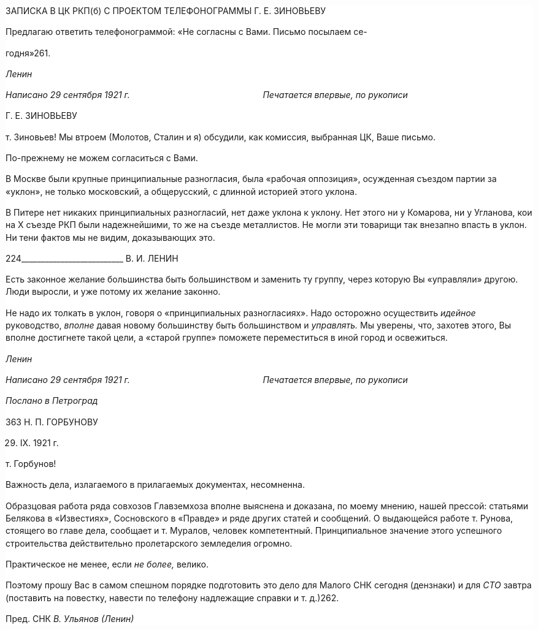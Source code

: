 ЗАПИСКА В ЦК РКП(б) С ПРОЕКТОМ ТЕЛЕФОНОГРАММЫ Г. Е. ЗИНОВЬЕВУ

Предлагаю ответить телефонограммой: «Не согласны с Вами. Письмо посылаем се-

годня»261.

_Ленин_

_Написано 29 сентября 1921 г.                                                       Печатается впервые, по рукописи_

Г. Е. ЗИНОВЬЕВУ

т. Зиновьев! Мы втроем (Молотов, Сталин и я) обсудили, как комиссия, выбранная ЦК, Ваше письмо.

По-прежнему не можем согласиться с Вами.

В Москве были крупные принципиальные разногласия, была «рабочая оппозиция», осужденная съездом партии за «уклон», не только московский, а общерусский, с длин­ной историей этого уклона.

В Питере нет никаких принципиальных разногласий, нет даже уклона к уклону. Нет этого ни у Комарова, ни у Угланова, кои на X съезде РКП были надежнейшими, то же на съезде металлистов. Не могли эти товарищи так внезапно впасть в уклон. Ни тени фактов мы не видим, доказывающих это.

  

224__________________________ В. И. ЛЕНИН

Есть законное желание большинства быть большинством и заменить ту группу, че­рез которую Вы «управляли» другою. Люди выросли, и уже потому их желание закон­но.

Не надо их толкать в уклон, говоря о «принципиальных разногласиях». Надо осто­рожно осуществить _идейное_ руководство, _вполне_ давая новому большинству быть большинством и _управлять._ Мы уверены, что, захотев этого, Вы вполне достигнете та­кой цели, а «старой группе» поможете переместиться в иной город и освежиться.

_Ленин_

_Написано 29 сентября 1921 г.                                                       Печатается впервые, по рукописи_

_Послано в Петроград_

363 Н. П. ГОРБУНОВУ

29. IX. 1921 г.

т. Горбунов!

Важность дела, излагаемого в прилагаемых документах, несомненна.

Образцовая работа ряда совхозов Главземхоза вполне выяснена и доказана, по моему мнению, нашей прессой: статьями Белякова в «Известиях», Сосновского в «Правде» и ряде других статей и сообщений. О выдающейся работе т. Рунова, стоящего во главе дела, сообщает и т. Муралов, человек компетентный. Принципиальное значение этого успешного строительства действительно пролетарского земледелия огромно.

Практическое не менее, если _не более,_ велико.

Поэтому прошу Вас в самом спешном порядке подготовить это дело для Малого СНК сегодня (дензнаки) и для _СТО_ завтра (поставить на повестку, навести по телефону надлежащие справки и т. д.)262.

Пред. СНК _В. Ульянов (Ленин)_
